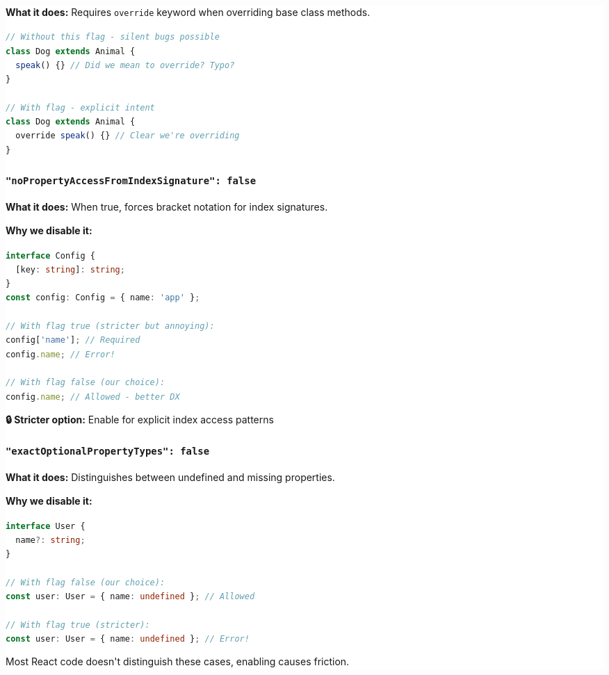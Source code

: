 **What it does:** Requires `override` keyword when overriding base class methods.

```typescript
// Without this flag - silent bugs possible
class Dog extends Animal {
  speak() {} // Did we mean to override? Typo?
}

// With flag - explicit intent
class Dog extends Animal {
  override speak() {} // Clear we're overriding
}
```

### `"noPropertyAccessFromIndexSignature": false`

**What it does:** When true, forces bracket notation for index signatures.

**Why we disable it:**

```typescript
interface Config {
  [key: string]: string;
}
const config: Config = { name: 'app' };

// With flag true (stricter but annoying):
config['name']; // Required
config.name; // Error!

// With flag false (our choice):
config.name; // Allowed - better DX
```

**🔒 Stricter option:** Enable for explicit index access patterns

### `"exactOptionalPropertyTypes": false`

**What it does:** Distinguishes between undefined and missing properties.

**Why we disable it:**

```typescript
interface User {
  name?: string;
}

// With flag false (our choice):
const user: User = { name: undefined }; // Allowed

// With flag true (stricter):
const user: User = { name: undefined }; // Error!
```

Most React code doesn't distinguish these cases, enabling causes friction.
